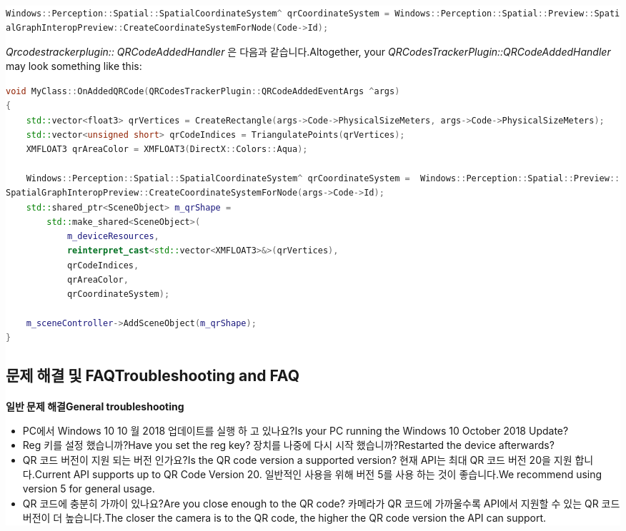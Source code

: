 ```cpp
Windows::Perception::Spatial::SpatialCoordinateSystem^ qrCoordinateSystem = Windows::Perception::Spatial::Preview::SpatialGraphInteropPreview::CreateCoordinateSystemForNode(Code->Id);
```

<span data-ttu-id="96f2b-182">*Qrcodestrackerplugin:: QRCodeAddedHandler* 은 다음과 같습니다.</span><span class="sxs-lookup"><span data-stu-id="96f2b-182">Altogether, your *QRCodesTrackerPlugin::QRCodeAddedHandler* may look something like this:</span></span>

```cpp
void MyClass::OnAddedQRCode(QRCodesTrackerPlugin::QRCodeAddedEventArgs ^args)
{
    std::vector<float3> qrVertices = CreateRectangle(args->Code->PhysicalSizeMeters, args->Code->PhysicalSizeMeters);
    std::vector<unsigned short> qrCodeIndices = TriangulatePoints(qrVertices);
    XMFLOAT3 qrAreaColor = XMFLOAT3(DirectX::Colors::Aqua);

    Windows::Perception::Spatial::SpatialCoordinateSystem^ qrCoordinateSystem =  Windows::Perception::Spatial::Preview::SpatialGraphInteropPreview::CreateCoordinateSystemForNode(args->Code->Id);
    std::shared_ptr<SceneObject> m_qrShape =
        std::make_shared<SceneObject>(
            m_deviceResources,
            reinterpret_cast<std::vector<XMFLOAT3>&>(qrVertices),
            qrCodeIndices,
            qrAreaColor,
            qrCoordinateSystem);

    m_sceneController->AddSceneObject(m_qrShape);
}
```

## <a name="troubleshooting-and-faq"></a><span data-ttu-id="96f2b-183">문제 해결 및 FAQ</span><span class="sxs-lookup"><span data-stu-id="96f2b-183">Troubleshooting and FAQ</span></span>

<span data-ttu-id="96f2b-184">**일반 문제 해결**</span><span class="sxs-lookup"><span data-stu-id="96f2b-184">**General troubleshooting**</span></span>

* <span data-ttu-id="96f2b-185">PC에서 Windows 10 10 월 2018 업데이트를 실행 하 고 있나요?</span><span class="sxs-lookup"><span data-stu-id="96f2b-185">Is your PC running the Windows 10 October 2018 Update?</span></span>
* <span data-ttu-id="96f2b-186">Reg 키를 설정 했습니까?</span><span class="sxs-lookup"><span data-stu-id="96f2b-186">Have you set the reg key?</span></span> <span data-ttu-id="96f2b-187">장치를 나중에 다시 시작 했습니까?</span><span class="sxs-lookup"><span data-stu-id="96f2b-187">Restarted the device afterwards?</span></span>
* <span data-ttu-id="96f2b-188">QR 코드 버전이 지원 되는 버전 인가요?</span><span class="sxs-lookup"><span data-stu-id="96f2b-188">Is the QR code version a supported version?</span></span> <span data-ttu-id="96f2b-189">현재 API는 최대 QR 코드 버전 20을 지원 합니다.</span><span class="sxs-lookup"><span data-stu-id="96f2b-189">Current API supports up to QR Code Version 20.</span></span> <span data-ttu-id="96f2b-190">일반적인 사용을 위해 버전 5를 사용 하는 것이 좋습니다.</span><span class="sxs-lookup"><span data-stu-id="96f2b-190">We recommend using version 5 for general usage.</span></span> 
* <span data-ttu-id="96f2b-191">QR 코드에 충분히 가까이 있나요?</span><span class="sxs-lookup"><span data-stu-id="96f2b-191">Are you close enough to the QR code?</span></span> <span data-ttu-id="96f2b-192">카메라가 QR 코드에 가까울수록 API에서 지원할 수 있는 QR 코드 버전이 더 높습니다.</span><span class="sxs-lookup"><span data-stu-id="96f2b-192">The closer the camera is to the QR code, the higher the QR code version the API can support.</span></span>  
